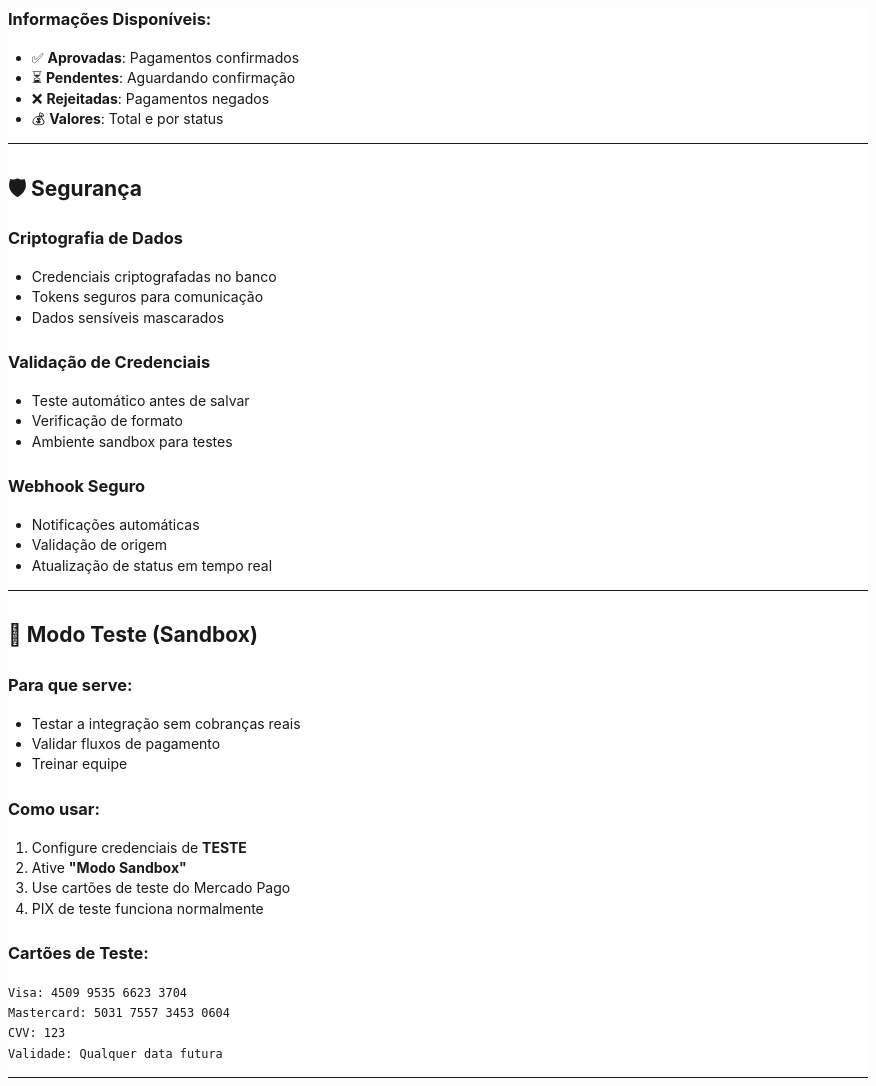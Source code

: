 ### **Informações Disponíveis:**
- ✅ **Aprovadas**: Pagamentos confirmados
- ⏳ **Pendentes**: Aguardando confirmação
- ❌ **Rejeitadas**: Pagamentos negados
- 💰 **Valores**: Total e por status

---

## 🛡️ Segurança

### **Criptografia de Dados**
- Credenciais criptografadas no banco
- Tokens seguros para comunicação
- Dados sensíveis mascarados

### **Validação de Credenciais**
- Teste automático antes de salvar
- Verificação de formato
- Ambiente sandbox para testes

### **Webhook Seguro**
- Notificações automáticas
- Validação de origem
- Atualização de status em tempo real

---

## 🧪 Modo Teste (Sandbox)

### **Para que serve:**
- Testar a integração sem cobranças reais
- Validar fluxos de pagamento
- Treinar equipe

### **Como usar:**
1. Configure credenciais de **TESTE**
2. Ative **"Modo Sandbox"**
3. Use cartões de teste do Mercado Pago
4. PIX de teste funciona normalmente

### **Cartões de Teste:**
```
Visa: 4509 9535 6623 3704
Mastercard: 5031 7557 3453 0604
CVV: 123
Validade: Qualquer data futura
```

---
